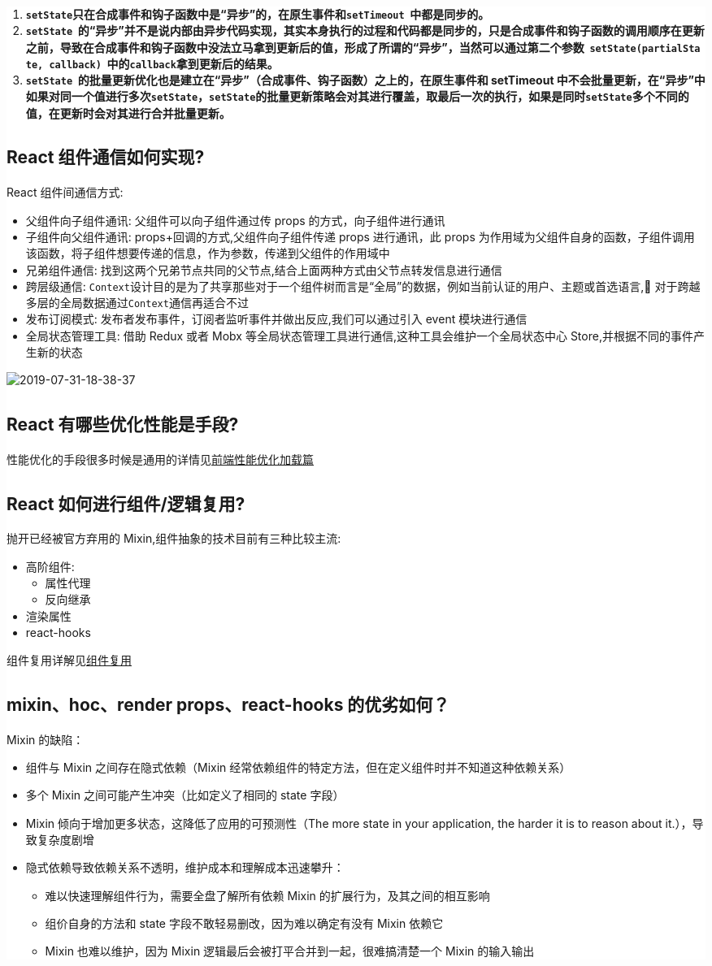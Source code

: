 1. **`setState`只在合成事件和钩子函数中是“异步”的，在原生事件和`setTimeout`  中都是同步的。**
2. **`setState`  的“异步”并不是说内部由异步代码实现，其实本身执行的过程和代码都是同步的，只是合成事件和钩子函数的调用顺序在更新之前，导致在合成事件和钩子函数中没法立马拿到更新后的值，形成了所谓的“异步”，当然可以通过第二个参数  `setState(partialState, callback)`  中的`callback`拿到更新后的结果。**
3. **`setState`  的批量更新优化也是建立在“异步”（合成事件、钩子函数）之上的，在原生事件和 setTimeout 中不会批量更新，在“异步”中如果对同一个值进行多次`setState`，`setState`的批量更新策略会对其进行覆盖，取最后一次的执行，如果是同时`setState`多个不同的值，在更新时会对其进行合并批量更新。**

## React 组件通信如何实现?

React 组件间通信方式:

- 父组件向子组件通讯: 父组件可以向子组件通过传 props 的方式，向子组件进行通讯
- 子组件向父组件通讯: props+回调的方式,父组件向子组件传递 props 进行通讯，此 props 为作用域为父组件自身的函数，子组件调用该函数，将子组件想要传递的信息，作为参数，传递到父组件的作用域中
- 兄弟组件通信: 找到这两个兄弟节点共同的父节点,结合上面两种方式由父节点转发信息进行通信
- 跨层级通信: `Context`设计目的是为了共享那些对于一个组件树而言是“全局”的数据，例如当前认证的用户、主题或首选语言, 对于跨越多层的全局数据通过`Context`通信再适合不过
- 发布订阅模式: 发布者发布事件，订阅者监听事件并做出反应,我们可以通过引入 event 模块进行通信
- 全局状态管理工具: 借助 Redux 或者 Mobx 等全局状态管理工具进行通信,这种工具会维护一个全局状态中心 Store,并根据不同的事件产生新的状态

![2019-07-31-18-38-37](https://xiaomuzhu-image.oss-cn-beijing.aliyuncs.com/2ccb1b43c7392d5a0594668fdcbec4de.png)

## React 有哪些优化性能是手段?

性能优化的手段很多时候是通用的详情见[前端性能优化加载篇](load.md)

## React 如何进行组件/逻辑复用?

抛开已经被官方弃用的 Mixin,组件抽象的技术目前有三种比较主流:

- 高阶组件:
  - 属性代理
  - 反向继承
- 渲染属性
- react-hooks

组件复用详解见[组件复用](abstract.md)

## mixin、hoc、render props、react-hooks 的优劣如何？

Mixin 的缺陷：

- 组件与 Mixin 之间存在隐式依赖（Mixin 经常依赖组件的特定方法，但在定义组件时并不知道这种依赖关系）

- 多个 Mixin 之间可能产生冲突（比如定义了相同的 state 字段）

- Mixin 倾向于增加更多状态，这降低了应用的可预测性（The more state in your application, the harder it is to reason about it.），导致复杂度剧增

- 隐式依赖导致依赖关系不透明，维护成本和理解成本迅速攀升：

  - 难以快速理解组件行为，需要全盘了解所有依赖 Mixin 的扩展行为，及其之间的相互影响

  - 组价自身的方法和 state 字段不敢轻易删改，因为难以确定有没有 Mixin 依赖它

  - Mixin 也难以维护，因为 Mixin 逻辑最后会被打平合并到一起，很难搞清楚一个 Mixin 的输入输出
